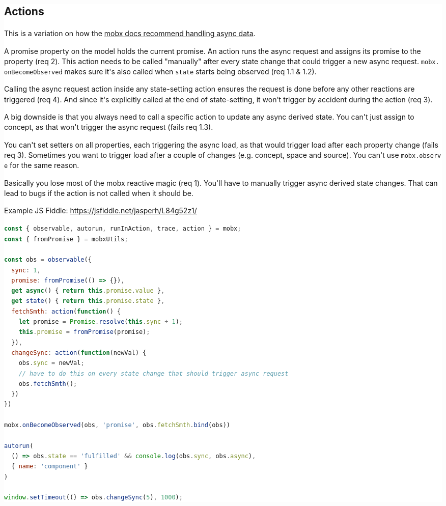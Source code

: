 ## Actions
This is a variation on how the [mobx docs recommend handling async data](https://mobx.js.org/actions.html#asynchronous-actions).

A promise property on the model holds the current promise. An action runs the async request and assigns its promise to the property (req 2). This action needs to be called "manually" after every state change that could trigger a new async request. `mobx.onBecomeObserved` makes sure it's also called when `state` starts being observed (req 1.1 & 1.2).

Calling the async request action inside any state-setting action ensures the request is done before any other reactions are triggered (req 4). And since it's explicitly called at the end of state-setting, it won't trigger by accident during the action (req 3).

A big downside is that you always need to call a specific action to update any async derived state. You can't just assign to concept, as that won't trigger the async request (fails req 1.3).

You can't set setters on all properties, each triggering the async load, as that would trigger load after each property change (fails req 3). Sometimes you want to trigger load after a couple of changes (e.g. concept, space and source). You can't use `mobx.observe` for the same reason.

Basically you lose most of the mobx reactive magic (req 1). You'll have to manually trigger async derived state changes. That can lead to bugs if the action is not called when it should be.

Example JS Fiddle: https://jsfiddle.net/jasperh/L84g52z1/

```js
const { observable, autorun, runInAction, trace, action } = mobx;
const { fromPromise } = mobxUtils;

const obs = observable({
  sync: 1,
  promise: fromPromise(() => {}),
  get async() { return this.promise.value },
  get state() { return this.promise.state },
  fetchSmth: action(function() {
    let promise = Promise.resolve(this.sync + 1);
    this.promise = fromPromise(promise);
  }),
  changeSync: action(function(newVal) {
    obs.sync = newVal;
    // have to do this on every state change that should trigger async request
    obs.fetchSmth(); 
  })
})

mobx.onBecomeObserved(obs, 'promise', obs.fetchSmth.bind(obs))

autorun(
  () => obs.state == 'fulfilled' && console.log(obs.sync, obs.async), 
  { name: 'component' }
)

window.setTimeout(() => obs.changeSync(5), 1000);
```

